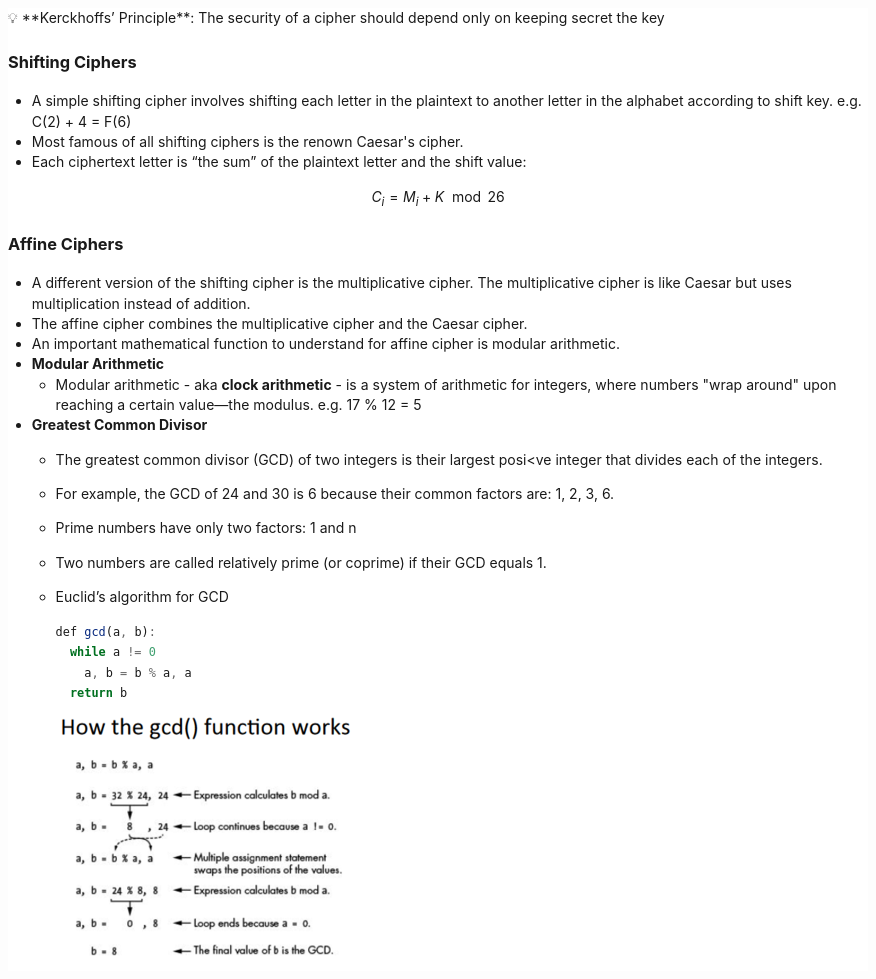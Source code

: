 <aside>
💡 **Kerckhoffs’ Principle**: The security of a cipher should depend only on keeping secret the key

</aside>

### Shifting Ciphers

- A simple shifting cipher involves shifting each letter in the plaintext to another letter in the alphabet according to shift key. e.g. C(2) + 4 = F(6)
- Most famous of all shifting ciphers is the renown Caesar's cipher.
- Each ciphertext letter is “the sum” of the plaintext letter and the shift value:

$$
C_i = M_i + K \mod 26
$$

### Affine Ciphers

- A different version of the shifting cipher is the multiplicative cipher. The multiplicative cipher is like Caesar but uses multiplication instead of addition.
- The affine cipher combines the multiplicative cipher and the Caesar cipher.
- An important mathematical function to understand for affine cipher is modular arithmetic.
- **Modular Arithmetic**
    - Modular arithmetic -  aka **clock arithmetic** - is a system of arithmetic for integers, where numbers "wrap around" upon reaching a certain value—the modulus. e.g. 17 % 12 = 5
- **Greatest Common Divisor**
    - The greatest common divisor (GCD) of two integers is their largest posi<ve integer that divides each of the integers.
    - For example, the GCD of 24 and 30 is 6 because their common factors are: 1, 2, 3, 6.
    - Prime numbers have only two factors: 1 and n
    - Two numbers are called relatively prime (or coprime) if their GCD equals 1.
    - Euclid’s algorithm for GCD
        
        ```jsx
        def gcd(a, b):      
          while a != 0 
            a, b = b % a, a       
          return b
        ```
        
        ![Untitled_2.png](Untitled_2.png)
        
